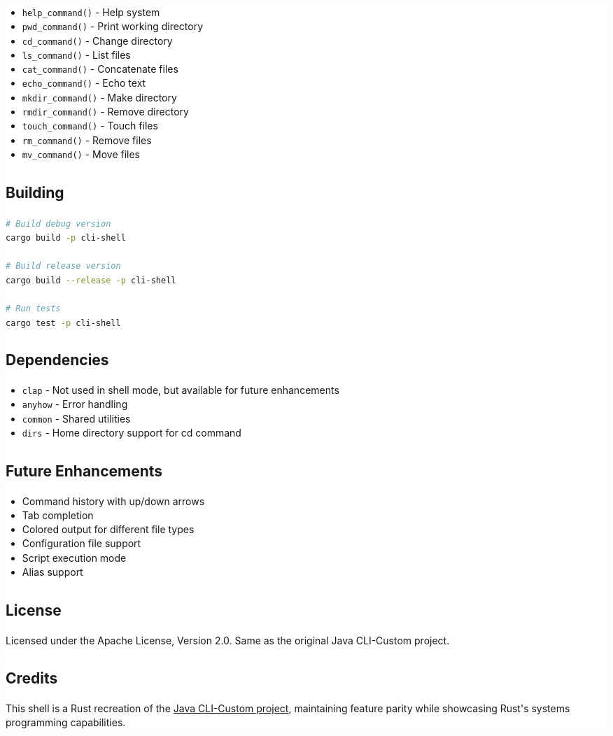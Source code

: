- `help_command()` - Help system
- `pwd_command()` - Print working directory
- `cd_command()` - Change directory
- `ls_command()` - List files
- `cat_command()` - Concatenate files
- `echo_command()` - Echo text
- `mkdir_command()` - Make directory
- `rmdir_command()` - Remove directory
- `touch_command()` - Touch files
- `rm_command()` - Remove files
- `mv_command()` - Move files

## Building

```bash
# Build debug version
cargo build -p cli-shell

# Build release version
cargo build --release -p cli-shell

# Run tests
cargo test -p cli-shell
```

## Dependencies

- `clap` - Not used in shell mode, but available for future enhancements
- `anyhow` - Error handling
- `common` - Shared utilities
- `dirs` - Home directory support for cd command

## Future Enhancements

- Command history with up/down arrows
- Tab completion
- Colored output for different file types
- Configuration file support
- Script execution mode
- Alias support

## License

Licensed under the Apache License, Version 2.0. Same as the original Java CLI-Custom project.

## Credits

This shell is a Rust recreation of the [Java CLI-Custom project](https://github.com/Zyrex24/CLI-Custom), maintaining feature parity while showcasing Rust's systems programming capabilities.

